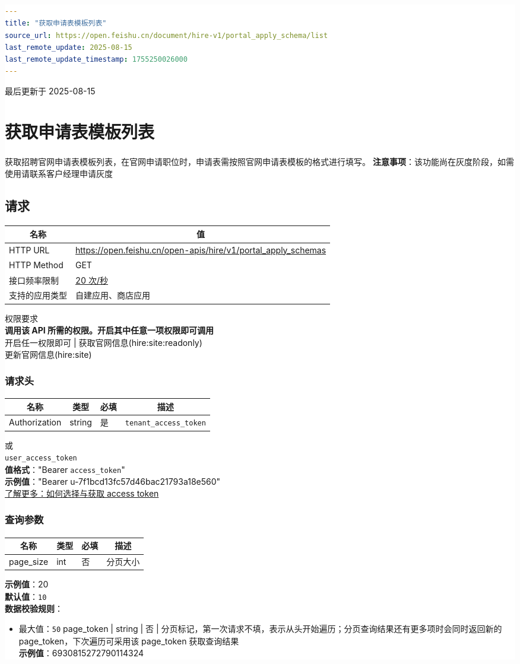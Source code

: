 ```yaml
---
title: "获取申请表模板列表"
source_url: https://open.feishu.cn/document/hire-v1/portal_apply_schema/list
last_remote_update: 2025-08-15
last_remote_update_timestamp: 1755250026000
---
```

最后更新于 2025-08-15

# 获取申请表模板列表

获取招聘官网申请表模板列表，在官网申请职位时，申请表需按照官网申请表模板的格式进行填写。
**注意事项**：该功能尚在灰度阶段，如需使用请联系客户经理申请灰度

## 请求
名称 | 值
---|---
HTTP URL | https://open.feishu.cn/open-apis/hire/v1/portal_apply_schemas
HTTP Method | GET
接口频率限制 | [20 次/秒](https://open.feishu.cn/document/ukTMukTMukTM/uUzN04SN3QjL1cDN)
支持的应用类型 | 自建应用、商店应用
权限要求  
            **调用该 API 所需的权限。开启其中任意一项权限即可调用**  
            开启任一权限即可 | 获取官网信息(hire:site:readonly)  
            更新官网信息(hire:site)

### 请求头

名称 | 类型 | 必填 | 描述
--- | --- | --- | ---
Authorization | string | 是 | `tenant_access_token`  
或  
`user_access_token`  
**值格式**："Bearer `access_token`"  
**示例值**："Bearer u-7f1bcd13fc57d46bac21793a18e560"  
[了解更多：如何选择与获取 access token](https://open.feishu.cn/document/uAjLw4CM/ugTN1YjL4UTN24CO1UjN/trouble-shooting/how-to-choose-which-type-of-token-to-use)

### 查询参数

名称 | 类型 | 必填 | 描述
--- | --- | --- | ---
page_size | int | 否 | 分页大小  
**示例值**：20  
**默认值**：`10`  
**数据校验规则**：  
- 最大值：`50`
page_token | string | 否 | 分页标记，第一次请求不填，表示从头开始遍历；分页查询结果还有更多项时会同时返回新的 page_token，下次遍历可采用该 page_token 获取查询结果  
**示例值**：6930815272790114324
